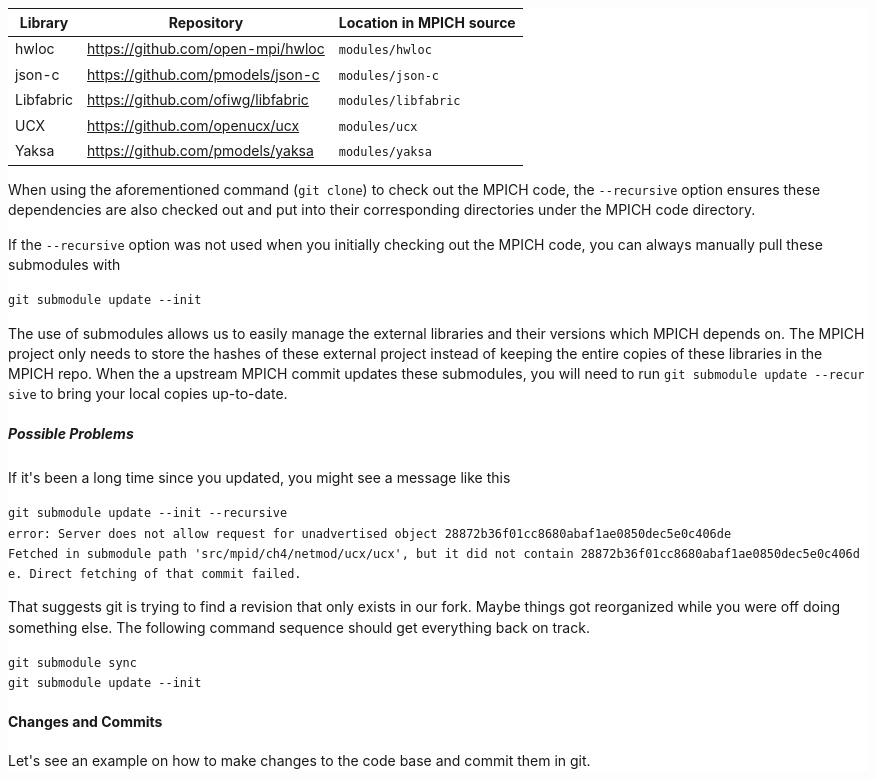
| Library   | Repository                           | Location in MPICH source |
| --------- | ------------------------------------ | ------------------------ |
| hwloc     | <https://github.com/open-mpi/hwloc>  | `modules/hwloc`          |
| json-c    | <https://github.com/pmodels/json-c>  | `modules/json-c`         |
| Libfabric | <https://github.com/ofiwg/libfabric> | `modules/libfabric`      |
| UCX       | <https://github.com/openucx/ucx>     | `modules/ucx`            |
| Yaksa     | <https://github.com/pmodels/yaksa>   | `modules/yaksa`          |

When using the aforementioned command (`git clone`) to check out the
MPICH code, the `--recursive` option ensures these dependencies are also
checked out and put into their corresponding directories under the MPICH
code directory.

If the `--recursive` option was not used when you initially checking out
the MPICH code, you can always manually pull these submodules with

```
git submodule update --init
```

The use of submodules allows us to easily manage the external libraries
and their versions which MPICH depends on. The MPICH project only needs
to store the hashes of these external project instead of keeping the
entire copies of these libraries in the MPICH repo. When the a upstream
MPICH commit updates these submodules, you will need to run `git
submodule update --recursive` to bring your local copies up-to-date.

##### Possible Problems

If it's been a long time since you updated, you might see a message like
this

```
git submodule update --init --recursive
error: Server does not allow request for unadvertised object 28872b36f01cc8680abaf1ae0850dec5e0c406de
Fetched in submodule path 'src/mpid/ch4/netmod/ucx/ucx', but it did not contain 28872b36f01cc8680abaf1ae0850dec5e0c406de. Direct fetching of that commit failed.
```

That suggests git is trying to find a revision that only exists in our
fork. Maybe things got reorganized while you were off doing something
else. The following command sequence should get everything back on track.

```
git submodule sync
git submodule update --init
```

#### Changes and Commits

Let's see an example on how to make changes to the code base and commit them in git.
